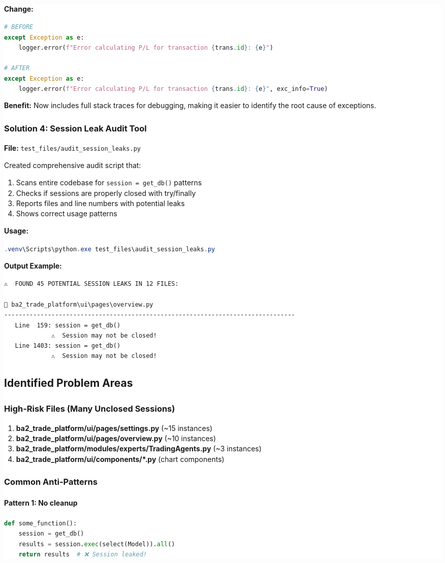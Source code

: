 **Change:**
```python
# BEFORE
except Exception as e:
    logger.error(f"Error calculating P/L for transaction {trans.id}: {e}")
    
# AFTER  
except Exception as e:
    logger.error(f"Error calculating P/L for transaction {trans.id}: {e}", exc_info=True)
```

**Benefit:** Now includes full stack traces for debugging, making it easier to identify the root cause of exceptions.

### Solution 4: Session Leak Audit Tool

**File:** `test_files/audit_session_leaks.py`

Created comprehensive audit script that:
1. Scans entire codebase for `session = get_db()` patterns
2. Checks if sessions are properly closed with try/finally
3. Reports files and line numbers with potential leaks
4. Shows correct usage patterns

**Usage:**
```powershell
.venv\Scripts\python.exe test_files\audit_session_leaks.py
```

**Output Example:**
```
⚠️  FOUND 45 POTENTIAL SESSION LEAKS IN 12 FILES:

📄 ba2_trade_platform\ui\pages\overview.py
--------------------------------------------------------------------------------
   Line  159: session = get_db()
             ⚠️  Session may not be closed!
   Line 1403: session = get_db()
             ⚠️  Session may not be closed!
```

## Identified Problem Areas

### High-Risk Files (Many Unclosed Sessions)

1. **ba2_trade_platform/ui/pages/settings.py** (~15 instances)
2. **ba2_trade_platform/ui/pages/overview.py** (~10 instances)
3. **ba2_trade_platform/modules/experts/TradingAgents.py** (~3 instances)
4. **ba2_trade_platform/ui/components/*.py** (chart components)

### Common Anti-Patterns

#### Pattern 1: No cleanup
```python
def some_function():
    session = get_db()
    results = session.exec(select(Model)).all()
    return results  # ❌ Session leaked!
```
